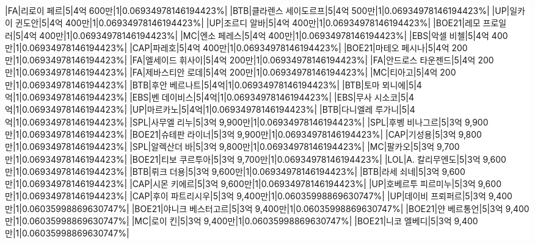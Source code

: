 |FA|리로이 페르|5|4억 600만|1|0.06934978146194423%|
|BTB|클라렌스 세이도르프|5|4억 500만|1|0.06934978146194423%|
|UP|일카이 귄도안|5|4억 400만|1|0.06934978146194423%|
|UP|조르디 알바|5|4억 400만|1|0.06934978146194423%|
|BOE21|레모 프로일러|5|4억 400만|1|0.06934978146194423%|
|MC|엔소 페레스|5|4억 400만|1|0.06934978146194423%|
|EBS|악셀 비첼|5|4억 400만|1|0.06934978146194423%|
|CAP|파레호|5|4억 400만|1|0.06934978146194423%|
|BOE21|마테오 페시나|5|4억 200만|1|0.06934978146194423%|
|FA|엘세이드 휘사이|5|4억 200만|1|0.06934978146194423%|
|FA|안드로스 타운젠드|5|4억 200만|1|0.06934978146194423%|
|FA|제바스티안 로데|5|4억 200만|1|0.06934978146194423%|
|MC|티아고|5|4억 200만|1|0.06934978146194423%|
|BTB|후안 베르나트|5|4억|1|0.06934978146194423%|
|BTB|토마 뫼니에|5|4억|1|0.06934978146194423%|
|EBS|벤 데이비스|5|4억|1|0.06934978146194423%|
|EBS|무사 시소코|5|4억|1|0.06934978146194423%|
|UP|마르카노|5|4억|1|0.06934978146194423%|
|BTB|다니엘레 루가니|5|4억|1|0.06934978146194423%|
|SPL|사무엘 리누|5|3억 9,900만|1|0.06934978146194423%|
|SPL|후벵 비나그르|5|3억 9,900만|1|0.06934978146194423%|
|BOE21|슈테판 라이너|5|3억 9,900만|1|0.06934978146194423%|
|CAP|기성용|5|3억 9,800만|1|0.06934978146194423%|
|SPL|알렉산더 바|5|3억 9,800만|1|0.06934978146194423%|
|MC|팔카오|5|3억 9,700만|1|0.06934978146194423%|
|BOE21|티보 쿠르투아|5|3억 9,700만|1|0.06934978146194423%|
|LOL|A. 칼리무엔도|5|3억 9,600만|1|0.06934978146194423%|
|BTB|뤼크 더용|5|3억 9,600만|1|0.06934978146194423%|
|BTB|라세 쇠네|5|3억 9,600만|1|0.06934978146194423%|
|CAP|시몬 키에르|5|3억 9,600만|1|0.06934978146194423%|
|UP|호베르투 피르미누|5|3억 9,600만|1|0.06934978146194423%|
|CAP|후이 파트리시우|5|3억 9,400만|1|0.06035998869630747%|
|UP|데이비 프뢰퍼르|5|3억 9,400만|1|0.06035998869630747%|
|BOE21|야니크 베스터고르|5|3억 9,400만|1|0.06035998869630747%|
|BOE21|얀 베르통언|5|3억 9,400만|1|0.06035998869630747%|
|MC|로이 킨|5|3억 9,400만|1|0.06035998869630747%|
|BOE21|니코 엘베디|5|3억 9,400만|1|0.06035998869630747%|